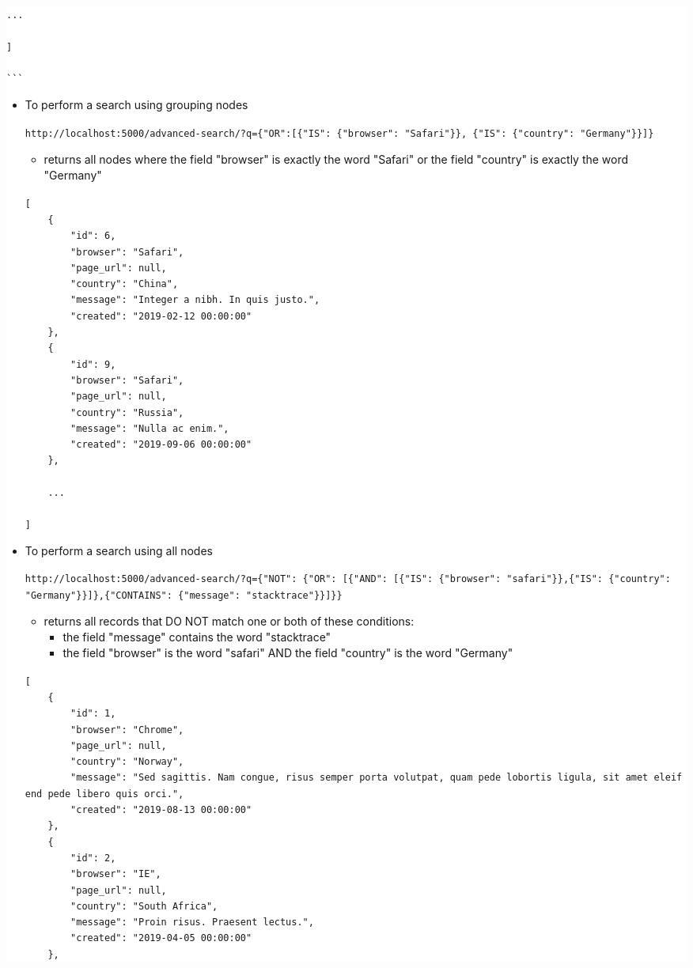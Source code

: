     ...

    ]

    ```

- To perform a search using grouping nodes

    ```http://localhost:5000/advanced-search/?q={"OR":[{"IS": {"browser": "Safari"}}, {"IS": {"country": "Germany"}}]}```

    - returns all nodes where the field "browser" is exactly the word "Safari" or the field "country" is exactly the word "Germany"

    ```
    [
        {
            "id": 6,
            "browser": "Safari",
            "page_url": null,
            "country": "China",
            "message": "Integer a nibh. In quis justo.",
            "created": "2019-02-12 00:00:00"
        },
        {
            "id": 9,
            "browser": "Safari",
            "page_url": null,
            "country": "Russia",
            "message": "Nulla ac enim.",
            "created": "2019-09-06 00:00:00"
        },

        ...

    ]
    ```

- To perform a search using all nodes

    ```http://localhost:5000/advanced-search/?q={"NOT": {"OR": [{"AND": [{"IS": {"browser": "safari"}},{"IS": {"country": "Germany"}}]},{"CONTAINS": {"message": "stacktrace"}}]}}```
    - returns all records that DO NOT match one or both of these conditions:
        - the field "message" contains the word "stacktrace"
        - the field "browser" is the word "safari" AND the field "country" is the word "Germany"
    ```
    [
        {
            "id": 1,
            "browser": "Chrome",
            "page_url": null,
            "country": "Norway",
            "message": "Sed sagittis. Nam congue, risus semper porta volutpat, quam pede lobortis ligula, sit amet eleifend pede libero quis orci.",
            "created": "2019-08-13 00:00:00"
        },
        {
            "id": 2,
            "browser": "IE",
            "page_url": null,
            "country": "South Africa",
            "message": "Proin risus. Praesent lectus.",
            "created": "2019-04-05 00:00:00"
        },
